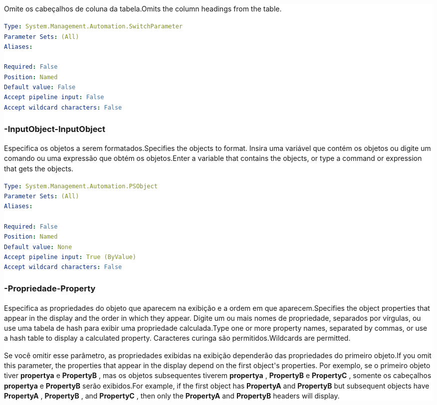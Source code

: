<span data-ttu-id="dd9e6-212">Omite os cabeçalhos de coluna da tabela.</span><span class="sxs-lookup"><span data-stu-id="dd9e6-212">Omits the column headings from the table.</span></span>

```yaml
Type: System.Management.Automation.SwitchParameter
Parameter Sets: (All)
Aliases:

Required: False
Position: Named
Default value: False
Accept pipeline input: False
Accept wildcard characters: False
```

### <span data-ttu-id="dd9e6-213">-InputObject</span><span class="sxs-lookup"><span data-stu-id="dd9e6-213">-InputObject</span></span>

<span data-ttu-id="dd9e6-214">Especifica os objetos a serem formatados.</span><span class="sxs-lookup"><span data-stu-id="dd9e6-214">Specifies the objects to format.</span></span> <span data-ttu-id="dd9e6-215">Insira uma variável que contém os objetos ou digite um comando ou uma expressão que obtém os objetos.</span><span class="sxs-lookup"><span data-stu-id="dd9e6-215">Enter a variable that contains the objects, or type a command or expression that gets the objects.</span></span>

```yaml
Type: System.Management.Automation.PSObject
Parameter Sets: (All)
Aliases:

Required: False
Position: Named
Default value: None
Accept pipeline input: True (ByValue)
Accept wildcard characters: False
```

### <span data-ttu-id="dd9e6-216">-Propriedade</span><span class="sxs-lookup"><span data-stu-id="dd9e6-216">-Property</span></span>

<span data-ttu-id="dd9e6-217">Especifica as propriedades do objeto que aparecem na exibição e a ordem em que aparecem.</span><span class="sxs-lookup"><span data-stu-id="dd9e6-217">Specifies the object properties that appear in the display and the order in which they appear.</span></span> <span data-ttu-id="dd9e6-218">Digite um ou mais nomes de propriedade, separados por vírgulas, ou use uma tabela de hash para exibir uma propriedade calculada.</span><span class="sxs-lookup"><span data-stu-id="dd9e6-218">Type one or more property names, separated by commas, or use a hash table to display a calculated property.</span></span> <span data-ttu-id="dd9e6-219">Caracteres curinga são permitidos.</span><span class="sxs-lookup"><span data-stu-id="dd9e6-219">Wildcards are permitted.</span></span>

<span data-ttu-id="dd9e6-220">Se você omitir esse parâmetro, as propriedades exibidas na exibição dependerão das propriedades do primeiro objeto.</span><span class="sxs-lookup"><span data-stu-id="dd9e6-220">If you omit this parameter, the properties that appear in the display depend on the first object's properties.</span></span> <span data-ttu-id="dd9e6-221">Por exemplo, se o primeiro objeto tiver **propertya** e **PropertyB** , mas os objetos subsequentes tiverem **propertya** , **PropertyB** e **PropertyC** , somente os cabeçalhos **propertya** e **PropertyB** serão exibidos.</span><span class="sxs-lookup"><span data-stu-id="dd9e6-221">For example, if the first object has **PropertyA** and **PropertyB** but subsequent objects have **PropertyA** , **PropertyB** , and **PropertyC** , then only the **PropertyA** and **PropertyB** headers will display.</span></span>

